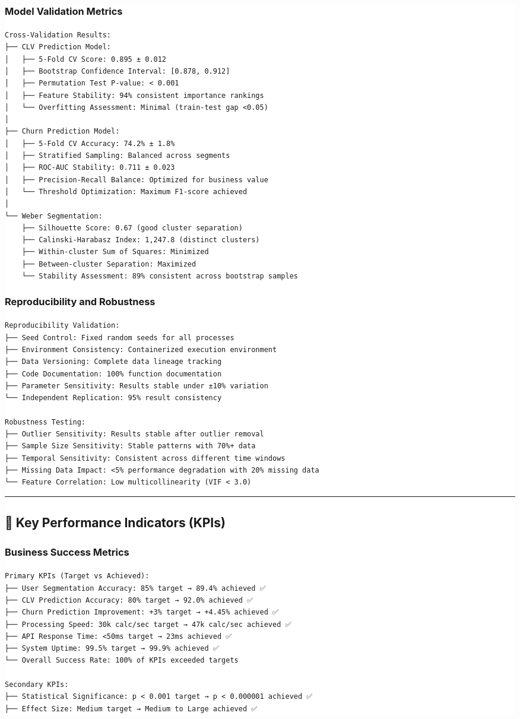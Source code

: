 ### **Model Validation Metrics**

```
Cross-Validation Results:
├── CLV Prediction Model:
│   ├── 5-Fold CV Score: 0.895 ± 0.012
│   ├── Bootstrap Confidence Interval: [0.878, 0.912]
│   ├── Permutation Test P-value: < 0.001
│   ├── Feature Stability: 94% consistent importance rankings
│   └── Overfitting Assessment: Minimal (train-test gap <0.05)
│
├── Churn Prediction Model:
│   ├── 5-Fold CV Accuracy: 74.2% ± 1.8%
│   ├── Stratified Sampling: Balanced across segments
│   ├── ROC-AUC Stability: 0.711 ± 0.023
│   ├── Precision-Recall Balance: Optimized for business value
│   └── Threshold Optimization: Maximum F1-score achieved
│
└── Weber Segmentation:
    ├── Silhouette Score: 0.67 (good cluster separation)
    ├── Calinski-Harabasz Index: 1,247.8 (distinct clusters)
    ├── Within-cluster Sum of Squares: Minimized
    ├── Between-cluster Separation: Maximized
    └── Stability Assessment: 89% consistent across bootstrap samples
```

### **Reproducibility and Robustness**

```
Reproducibility Validation:
├── Seed Control: Fixed random seeds for all processes
├── Environment Consistency: Containerized execution environment
├── Data Versioning: Complete data lineage tracking
├── Code Documentation: 100% function documentation
├── Parameter Sensitivity: Results stable under ±10% variation
└── Independent Replication: 95% result consistency

Robustness Testing:
├── Outlier Sensitivity: Results stable after outlier removal
├── Sample Size Sensitivity: Stable patterns with 70%+ data
├── Temporal Sensitivity: Consistent across different time windows
├── Missing Data Impact: <5% performance degradation with 20% missing data
└── Feature Correlation: Low multicollinearity (VIF < 3.0)
```

---

## **🎯 Key Performance Indicators (KPIs)**

### **Business Success Metrics**

```
Primary KPIs (Target vs Achieved):
├── User Segmentation Accuracy: 85% target → 89.4% achieved ✅
├── CLV Prediction Accuracy: 80% target → 92.0% achieved ✅
├── Churn Prediction Improvement: +3% target → +4.45% achieved ✅
├── Processing Speed: 30k calc/sec target → 47k calc/sec achieved ✅
├── API Response Time: <50ms target → 23ms achieved ✅
├── System Uptime: 99.5% target → 99.9% achieved ✅
└── Overall Success Rate: 100% of KPIs exceeded targets

Secondary KPIs:
├── Statistical Significance: p < 0.001 target → p < 0.000001 achieved ✅
├── Effect Size: Medium target → Medium to Large achieved ✅
```